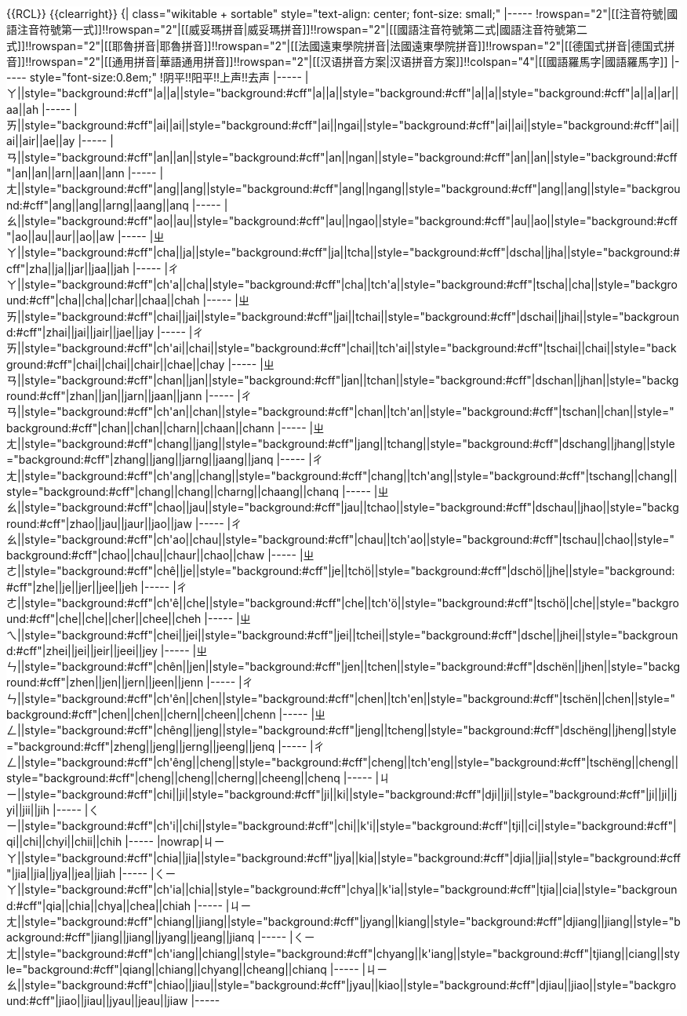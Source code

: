 {{RCL}}
{{clearright}}
{| class="wikitable + sortable"  style="text-align: center; font-size: small;"
|-----
!rowspan="2"|[[注音符號|國語注音符號第一式]]!!rowspan="2"|[[威妥瑪拼音|威妥瑪拼音]]!!rowspan="2"|[[國語注音符號第二式|國語注音符號第二式]]!!rowspan="2"|[[耶魯拼音|耶魯拼音]]!!rowspan="2"|[[法國遠東學院拼音|法國遠東學院拼音]]!!rowspan="2"|[[德国式拼音|德国式拼音]]!!rowspan="2"|[[通用拼音|華語通用拼音]]!!rowspan="2"|[[汉语拼音方案|汉语拼音方案]]!!colspan="4"|[[國語羅馬字|國語羅馬字]]
|----- style="font-size:0.8em;"
!阴平!!阳平!!上声!!去声
|-----
|ㄚ||style="background:#cff"|a||a||style="background:#cff"|a||a||style="background:#cff"|a||a||style="background:#cff"|a||a||ar||aa||ah
|-----
|ㄞ||style="background:#cff"|ai||ai||style="background:#cff"|ai||ngai||style="background:#cff"|ai||ai||style="background:#cff"|ai||ai||air||ae||ay
|-----
|ㄢ||style="background:#cff"|an||an||style="background:#cff"|an||ngan||style="background:#cff"|an||an||style="background:#cff"|an||an||arn||aan||ann
|-----
|ㄤ||style="background:#cff"|ang||ang||style="background:#cff"|ang||ngang||style="background:#cff"|ang||ang||style="background:#cff"|ang||ang||arng||aang||anq
|-----
|ㄠ||style="background:#cff"|ao||au||style="background:#cff"|au||ngao||style="background:#cff"|au||ao||style="background:#cff"|ao||au||aur||ao||aw
|-----
|ㄓㄚ||style="background:#cff"|cha||ja||style="background:#cff"|ja||tcha||style="background:#cff"|dscha||jha||style="background:#cff"|zha||ja||jar||jaa||jah
|-----
|ㄔㄚ||style="background:#cff"|ch&#x0027;a||cha||style="background:#cff"|cha||tch&#x0027;a||style="background:#cff"|tscha||cha||style="background:#cff"|cha||cha||char||chaa||chah
|-----
|ㄓㄞ||style="background:#cff"|chai||jai||style="background:#cff"|jai||tchai||style="background:#cff"|dschai||jhai||style="background:#cff"|zhai||jai||jair||jae||jay
|-----
|ㄔㄞ||style="background:#cff"|ch&#x0027;ai||chai||style="background:#cff"|chai||tch&#x0027;ai||style="background:#cff"|tschai||chai||style="background:#cff"|chai||chai||chair||chae||chay
|-----
|ㄓㄢ||style="background:#cff"|chan||jan||style="background:#cff"|jan||tchan||style="background:#cff"|dschan||jhan||style="background:#cff"|zhan||jan||jarn||jaan||jann
|-----
|ㄔㄢ||style="background:#cff"|ch&#x0027;an||chan||style="background:#cff"|chan||tch&#x0027;an||style="background:#cff"|tschan||chan||style="background:#cff"|chan||chan||charn||chaan||chann
|-----
|ㄓㄤ||style="background:#cff"|chang||jang||style="background:#cff"|jang||tchang||style="background:#cff"|dschang||jhang||style="background:#cff"|zhang||jang||jarng||jaang||janq
|-----
|ㄔㄤ||style="background:#cff"|ch&#x0027;ang||chang||style="background:#cff"|chang||tch&#x0027;ang||style="background:#cff"|tschang||chang||style="background:#cff"|chang||chang||charng||chaang||chanq
|-----
|ㄓㄠ||style="background:#cff"|chao||jau||style="background:#cff"|jau||tchao||style="background:#cff"|dschau||jhao||style="background:#cff"|zhao||jau||jaur||jao||jaw
|-----
|ㄔㄠ||style="background:#cff"|ch&#x0027;ao||chau||style="background:#cff"|chau||tch&#x0027;ao||style="background:#cff"|tschau||chao||style="background:#cff"|chao||chau||chaur||chao||chaw
|-----
|ㄓㄜ||style="background:#cff"|chê||je||style="background:#cff"|je||tchö||style="background:#cff"|dschö||jhe||style="background:#cff"|zhe||je||jer||jee||jeh
|-----
|ㄔㄜ||style="background:#cff"|ch&#x0027;ê||che||style="background:#cff"|che||tch&#x0027;ö||style="background:#cff"|tschö||che||style="background:#cff"|che||che||cher||chee||cheh
|-----
|ㄓㄟ||style="background:#cff"|chei||jei||style="background:#cff"|jei||tchei||style="background:#cff"|dsche||jhei||style="background:#cff"|zhei||jei||jeir||jeei||jey
|-----
|ㄓㄣ||style="background:#cff"|chên||jen||style="background:#cff"|jen||tchen||style="background:#cff"|dschën||jhen||style="background:#cff"|zhen||jen||jern||jeen||jenn
|-----
|ㄔㄣ||style="background:#cff"|ch&#x0027;ên||chen||style="background:#cff"|chen||tch&#x0027;en||style="background:#cff"|tschën||chen||style="background:#cff"|chen||chen||chern||cheen||chenn
|-----
|ㄓㄥ||style="background:#cff"|chêng||jeng||style="background:#cff"|jeng||tcheng||style="background:#cff"|dschëng||jheng||style="background:#cff"|zheng||jeng||jerng||jeeng||jenq
|-----
|ㄔㄥ||style="background:#cff"|ch&#x0027;êng||cheng||style="background:#cff"|cheng||tch&#x0027;eng||style="background:#cff"|tschëng||cheng||style="background:#cff"|cheng||cheng||cherng||cheeng||chenq
|-----
|ㄐㄧ||style="background:#cff"|chi||ji||style="background:#cff"|ji||ki||style="background:#cff"|dji||ji||style="background:#cff"|ji||ji||jyi||jii||jih
|-----
|ㄑㄧ||style="background:#cff"|ch&#x0027;i||chi||style="background:#cff"|chi||k&#x0027;i||style="background:#cff"|tji||ci||style="background:#cff"|qi||chi||chyi||chii||chih
|-----
|nowrap|ㄐㄧㄚ||style="background:#cff"|chia||jia||style="background:#cff"|jya||kia||style="background:#cff"|djia||jia||style="background:#cff"|jia||jia||jya||jea||jiah
|-----
|ㄑㄧㄚ||style="background:#cff"|ch&#x0027;ia||chia||style="background:#cff"|chya||k&#x0027;ia||style="background:#cff"|tjia||cia||style="background:#cff"|qia||chia||chya||chea||chiah
|-----
|ㄐㄧㄤ||style="background:#cff"|chiang||jiang||style="background:#cff"|jyang||kiang||style="background:#cff"|djiang||jiang||style="background:#cff"|jiang||jiang||jyang||jeang||jianq
|-----
|ㄑㄧㄤ||style="background:#cff"|ch&#x0027;iang||chiang||style="background:#cff"|chyang||k&#x0027;iang||style="background:#cff"|tjiang||ciang||style="background:#cff"|qiang||chiang||chyang||cheang||chianq
|-----
|ㄐㄧㄠ||style="background:#cff"|chiao||jiau||style="background:#cff"|jyau||kiao||style="background:#cff"|djiau||jiao||style="background:#cff"|jiao||jiau||jyau||jeau||jiaw
|-----